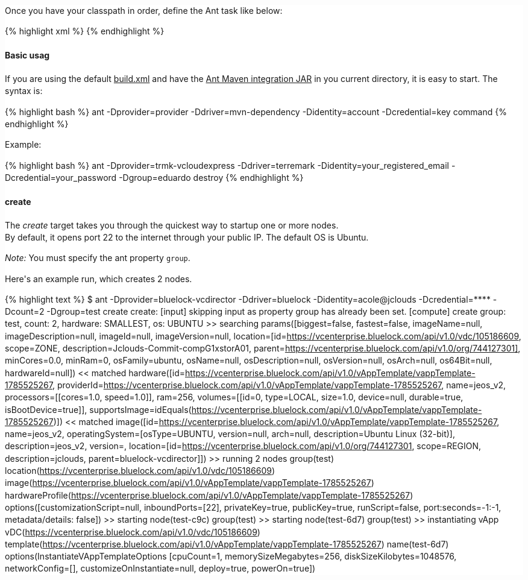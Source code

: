  Once you have your classpath in order, define the Ant task like below:

{% highlight xml %}
<typedef group="compute" classgroup="org.jclouds.tools.ant.taskdefs.compute.ComputeTask" classpathref="jclouds.classpath" />
{% endhighlight %}
#### Basic usag

If you are using the default [build.xml](http://github.com/jclouds/jclouds/blob/1.0.0/tools/antcontrib/samples/compute/build.xml) 
and have the [Ant Maven integration JAR](http://jclouds.googlecode.com/svn/trunk/tools/ant-plugin/maven-ant-tasks-2.1.0.jar) 
in you current directory, it is easy to start.  The syntax is:

{% highlight bash %}
ant  -Dprovider=provider -Ddriver=mvn-dependency -Didentity=account -Dcredential=key command
{% endhighlight %}

Example:

{% highlight bash %}
ant  -Dprovider=trmk-vcloudexpress 
     -Ddriver=terremark 
     -Didentity=your_registered_email 
     -Dcredential=your_password 
     -Dgroup=eduardo destroy
{% endhighlight %}
#### create

The _create_ target takes you through the quickest way to startup one or more nodes.  
By default, it opens port 22 to the internet through your public IP.  The default OS is Ubuntu.

*Note:* You must specify the ant property `group`.

Here's an example run, which creates 2 nodes.

{% highlight text %}
$ ant  -Dprovider=bluelock-vcdirector -Ddriver=bluelock -Didentity=acole@jclouds -Dcredential=**** -Dcount=2 -Dgroup=test create
create:
    [input] skipping input as property group has already been set.
  [compute] create group: test, count: 2, hardware: SMALLEST, os: UBUNTU
      >> searching params([biggest=false, fastest=false, imageName=null, imageDescription=null, imageId=null, imageVersion=null, location=[id=https://vcenterprise.bluelock.com/api/v1.0/vdc/105186609, scope=ZONE, description=Jclouds-Commit-compG1xstorA01, parent=https://vcenterprise.bluelock.com/api/v1.0/org/744127301], minCores=0.0, minRam=0, osFamily=ubuntu, osName=null, osDescription=null, osVersion=null, osArch=null, os64Bit=null, hardwareId=null])
      <<   matched hardware([id=https://vcenterprise.bluelock.com/api/v1.0/vAppTemplate/vappTemplate-1785525267, providerId=https://vcenterprise.bluelock.com/api/v1.0/vAppTemplate/vappTemplate-1785525267, name=jeos_v2, processors=[[cores=1.0, speed=1.0]], ram=256, volumes=[[id=0, type=LOCAL, size=1.0, device=null, durable=true, isBootDevice=true]], supportsImage=idEquals(https://vcenterprise.bluelock.com/api/v1.0/vAppTemplate/vappTemplate-1785525267)])
      <<   matched image([id=https://vcenterprise.bluelock.com/api/v1.0/vAppTemplate/vappTemplate-1785525267, name=jeos_v2, operatingSystem=[osType=UBUNTU, version=null, arch=null, description=Ubuntu Linux (32-bit)], description=jeos_v2, version=, location=[id=https://vcenterprise.bluelock.com/api/v1.0/org/744127301, scope=REGION, description=jclouds, parent=bluelock-vcdirector]])
      >> running 2 nodes group(test) location(https://vcenterprise.bluelock.com/api/v1.0/vdc/105186609) image(https://vcenterprise.bluelock.com/api/v1.0/vAppTemplate/vappTemplate-1785525267) hardwareProfile(https://vcenterprise.bluelock.com/api/v1.0/vAppTemplate/vappTemplate-1785525267) options([customizationScript=null, inboundPorts=[22], privateKey=true, publicKey=true, runScript=false, port:seconds=-1:-1, metadata/details: false])
      >> starting node(test-c9c) group(test)
      >> starting node(test-6d7) group(test)
      >> instantiating vApp vDC(https://vcenterprise.bluelock.com/api/v1.0/vdc/105186609) template(https://vcenterprise.bluelock.com/api/v1.0/vAppTemplate/vappTemplate-1785525267) name(test-6d7) options(InstantiateVAppTemplateOptions [cpuCount=1, memorySizeMegabytes=256, diskSizeKilobytes=1048576, networkConfig=[], customizeOnInstantiate=null, deploy=true, powerOn=true]) 
